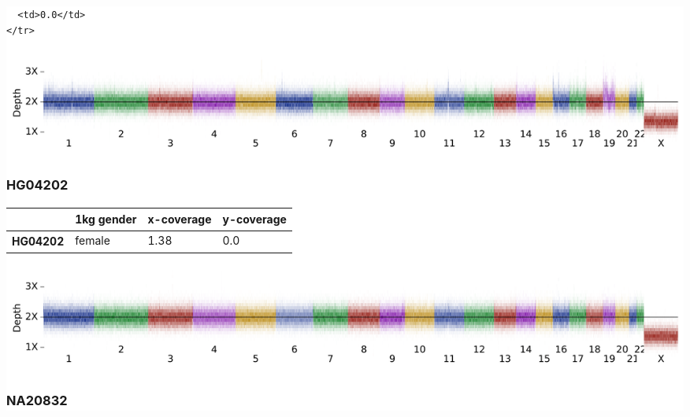       <td>0.0</td>
    </tr>
  </tbody>
</table>



![png](plots/x_chrom_loss_4_32.png)



<h3>HG04202</h3>



<table border="0" class="dataframe">
  <thead>
    <tr style="text-align: right;">
      <th></th>
      <th>1kg gender</th>
      <th>x-coverage</th>
      <th>y-coverage</th>
    </tr>
  </thead>
  <tbody>
    <tr>
      <th>HG04202</th>
      <td>female</td>
      <td>1.38</td>
      <td>0.0</td>
    </tr>
  </tbody>
</table>



![png](plots/x_chrom_loss_4_35.png)



<h3>NA20832</h3>



